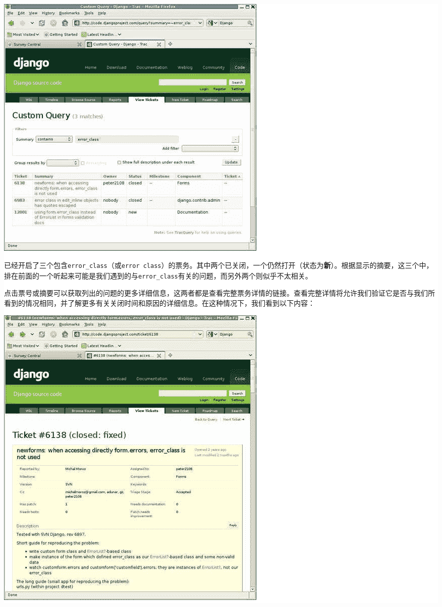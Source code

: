 ![搜索匹配的问题报告](img/7566_10_05.jpg)

已经开启了三个包含`error_class`（或`error class`）的票务。其中两个已关闭，一个仍然打开（状态为**新**）。根据显示的摘要，这三个中，排在前面的一个听起来可能是我们遇到的与`error_class`有关的问题，而另外两个则似乎不太相关。

点击票号或摘要可以获取列出的问题的更多详细信息，这两者都是查看完整票务详情的链接。查看完整详情将允许我们验证它是否与我们所看到的情况相同，并了解更多有关关闭时间和原因的详细信息。在这种情况下，我们看到以下内容：

![搜索匹配的问题报告](img/7566_10_06.jpg)
